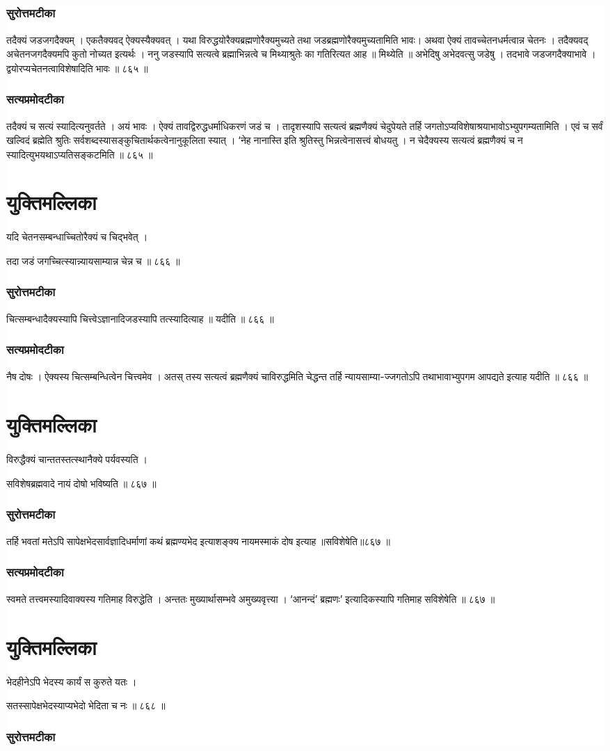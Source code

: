 ### **सुरोत्तमटीका**

तदैक्यं जडजगदैक्यम् । एकतैक्यवद् ऐक्यस्यैक्यवत् । यथा विरुद्धयोरैक्यब्रह्मणोरैक्यमुच्यते तथा जडब्रह्मणोरैक्यमुच्यतामिति भावः। अथवा ऐक्यं तावच्चेतनधर्मत्वान्न चेतनः । तदैक्यवद् अचेतनजगदैक्यमपि कुतो नोच्यत इत्यर्थः । ननु जडस्यापि सत्यत्वे ब्रह्माभिन्नत्वे च मिथ्याश्रुतेः का गतिरित्यत आह ॥ मिथ्येति ॥ अभेदिषु अभेदवत्सु जडेषु । तदभावे जडजगदैक्याभावे । द्वयोरप्यचेतनत्वाविशेषादिति भावः ॥ ८६५ ॥

### **सत्यप्रमोदटीका**

तदैक्यं च सत्यं स्यादित्यनुवर्तते । अयं भावः । ऐक्यं तावद्विरुद्धधर्माधिकरणं जडं च । तादृशस्यापि सत्यत्वं ब्रह्मणैक्यं चेदुपेयते तर्हि जगतोऽप्यविशेषाश्रयाभावोऽभ्युपगम्यतामिति । एवं च सर्वं खल्विदं ब्रह्मेति श्रुतिः सर्वशब्दस्यासङ्कुचितार्थकत्वेनानुकूलिता स्यात् । ‘नेह नानास्ति इति श्रुतिस्तु भिन्नत्वेनासत्त्वं बोधयतु । न चेदैक्यस्य सत्यत्वं ब्रह्मणैक्यं च न स्यादित्युभयथाऽप्यतिसङ्कटमिति ॥ ८६५ ॥

# **युक्तिमल्लिका**

यदि चेतनसम्बन्धाच्चितोरैक्यं च चिद्भवेत् ।

तदा जडं जगच्चित्स्यान्न्यायसाम्यान्न चेन्न च ॥ ८६६ ॥

### **सुरोत्तमटीका**

चित्सम्बन्धादैक्यस्यापि चित्त्वेऽज्ञानादिजडस्यापि तत्स्यादित्याह ॥ यदीति ॥ ८६६ ॥

### **सत्यप्रमोदटीका**

नैष दोषः । ऐक्यस्य चित्सम्बन्धित्वेन चित्त्वमेव । अतस् तस्य सत्यत्वं ब्रह्मणैक्यं चाविरुद्धमिति चेद्धन्त तर्हि न्यायसाम्या-ज्जगतोऽपि तथाभावाभ्युपगम आपद्यते इत्याह यदीति ॥ ८६६ ॥

# **युक्तिमल्लिका**

विरुद्धैक्यं चान्ततस्तत्स्थानैक्ये पर्यवस्यति ।

सविशेषब्रह्मवादे नायं दोषो भविष्यति ॥ ८६७ ॥

### **सुरोत्तमटीका**

तर्हि भवतां मतेऽपि सापेक्षभेदसार्वज्ञादिधर्माणां कथं ब्रह्मण्यभेद इत्याशङ्क्य नायमस्माकं दोष इत्याह ॥सविशेषेति॥८६७ ॥

### **सत्यप्रमोदटीका**

स्वमते तत्त्वमस्यादिवाक्यस्य गतिमाह विरुद्धेति । अन्ततः मुख्यार्थासम्भवे अमुख्यवृत्त्या । ‘आनन्दं’ ब्रह्मणः’ इत्यादिकस्यापि गतिमाह सविशेषेति ॥ ८६७ ॥

# **युक्तिमल्लिका**

भेदहीनेऽपि भेदस्य कार्यं स कुरुते यतः ।

सतस्सापेक्षभेदस्याप्यभेदो भेदिता च नः ॥ ८६८ ॥

### **सुरोत्तमटीका**
